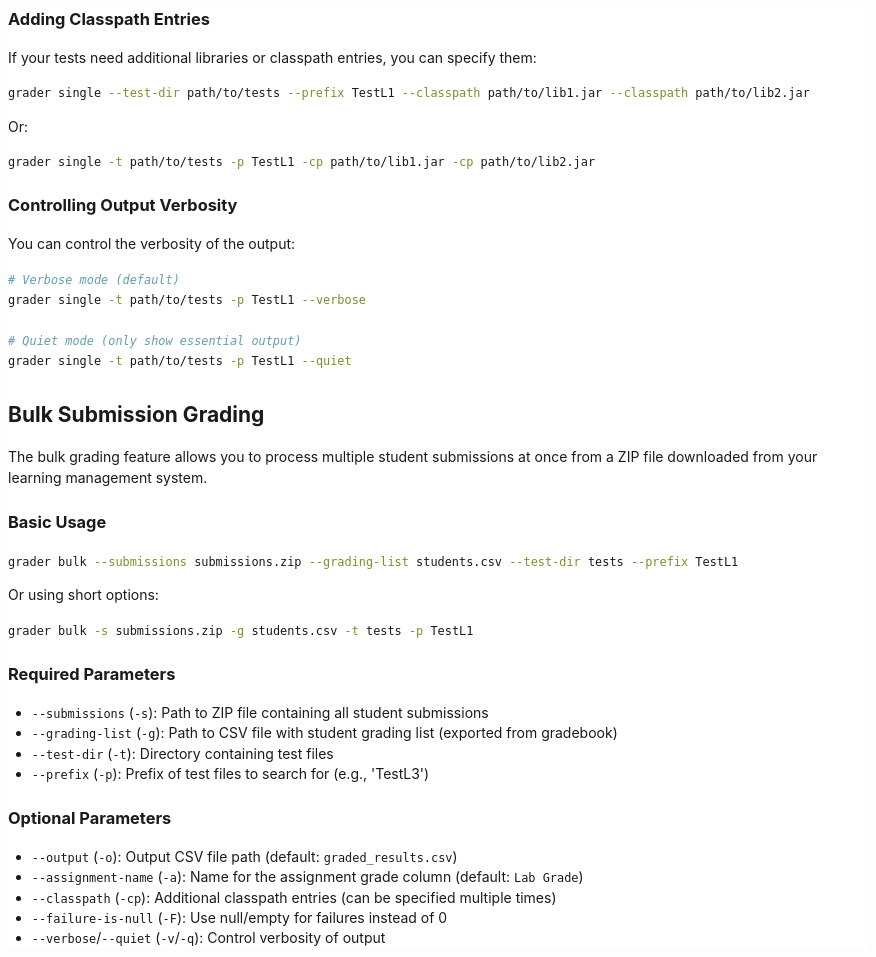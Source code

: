 ### Adding Classpath Entries

If your tests need additional libraries or classpath entries, you can specify them:

```bash
grader single --test-dir path/to/tests --prefix TestL1 --classpath path/to/lib1.jar --classpath path/to/lib2.jar
```

Or:

```bash
grader single -t path/to/tests -p TestL1 -cp path/to/lib1.jar -cp path/to/lib2.jar
```

### Controlling Output Verbosity

You can control the verbosity of the output:

```bash
# Verbose mode (default)
grader single -t path/to/tests -p TestL1 --verbose

# Quiet mode (only show essential output)
grader single -t path/to/tests -p TestL1 --quiet
```

## Bulk Submission Grading

The bulk grading feature allows you to process multiple student submissions at once from a ZIP file downloaded from your learning management system.

### Basic Usage

```bash
grader bulk --submissions submissions.zip --grading-list students.csv --test-dir tests --prefix TestL1
```

Or using short options:

```bash
grader bulk -s submissions.zip -g students.csv -t tests -p TestL1
```

### Required Parameters

- `--submissions` (`-s`): Path to ZIP file containing all student submissions
- `--grading-list` (`-g`): Path to CSV file with student grading list (exported from gradebook)
- `--test-dir` (`-t`): Directory containing test files
- `--prefix` (`-p`): Prefix of test files to search for (e.g., 'TestL3')

### Optional Parameters

- `--output` (`-o`): Output CSV file path (default: `graded_results.csv`)
- `--assignment-name` (`-a`): Name for the assignment grade column (default: `Lab Grade`)
- `--classpath` (`-cp`): Additional classpath entries (can be specified multiple times)
- `--failure-is-null` (`-F`): Use null/empty for failures instead of 0
- `--verbose`/`--quiet` (`-v`/`-q`): Control verbosity of output
